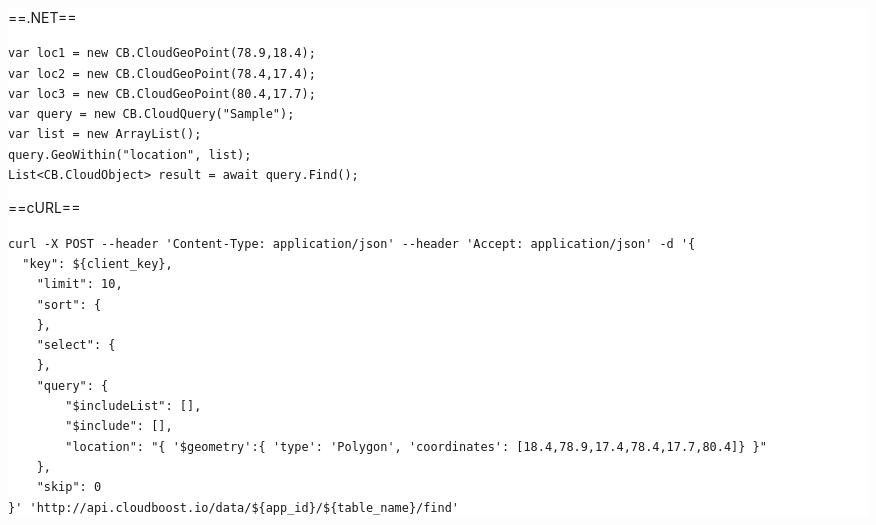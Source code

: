 ==.NET==
<span class="dotnet-lines" data-query="query-geo">
```
var loc1 = new CB.CloudGeoPoint(78.9,18.4);
var loc2 = new CB.CloudGeoPoint(78.4,17.4);
var loc3 = new CB.CloudGeoPoint(80.4,17.7);
var query = new CB.CloudQuery("Sample");
var list = new ArrayList();
query.GeoWithin("location", list);
List<CB.CloudObject> result = await query.Find();
```
</span>

==cURL==
<span class="curl-lines" data-query="query-geo">
```
curl -X POST --header 'Content-Type: application/json' --header 'Accept: application/json' -d '{
  "key": ${client_key},
    "limit": 10,
    "sort": {        
    },
    "select": {        
    },
    "query": {
        "$includeList": [],
        "$include": [],
        "location": "{ '$geometry':{ 'type': 'Polygon', 'coordinates': [18.4,78.9,17.4,78.4,17.7,80.4]} }"
    },
    "skip": 0
}' 'http://api.cloudboost.io/data/${app_id}/${table_name}/find'
```
</span>